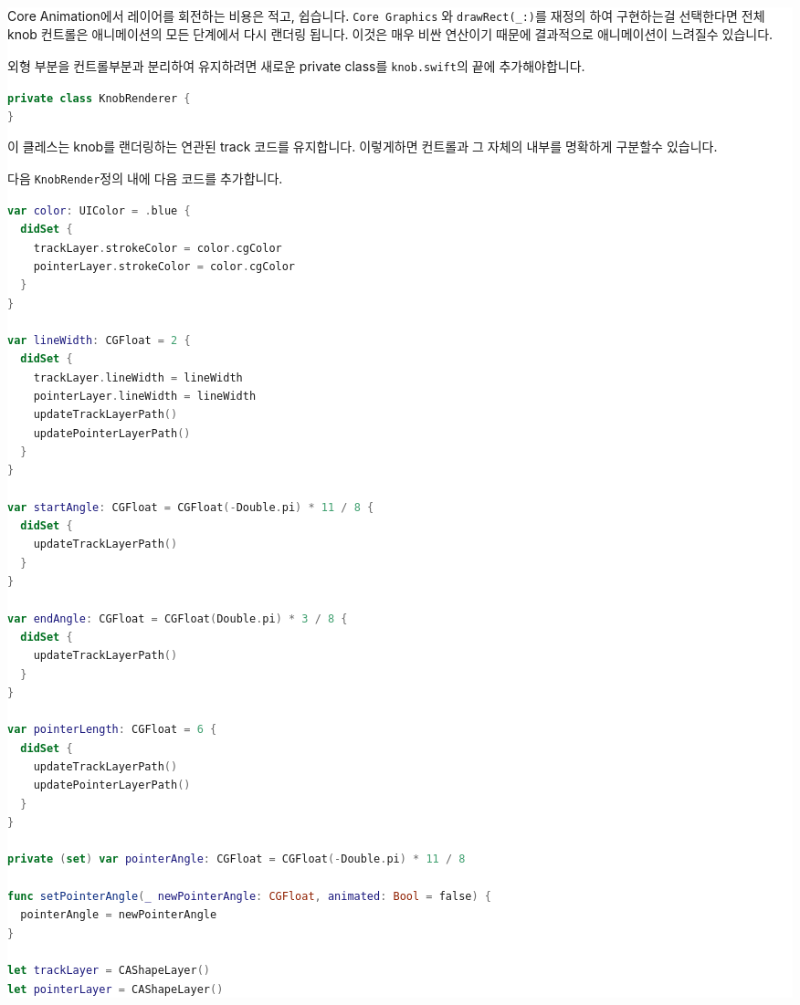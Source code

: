 Core Animation에서 레이어를 회전하는 비용은 적고, 쉽습니다. `Core Graphics` 와 `drawRect(_:)`를 재정의 하여 구현하는걸 선택한다면 전체 knob 컨트롤은 애니메이션의 모든 단계에서 다시 랜더링 됩니다. 이것은 매우 비싼 연산이기 때문에 결과적으로 애니메이션이 느려질수 있습니다.

외형 부분을 컨트롤부분과 분리하여 유지하려면 새로운 private class를 `knob.swift`의 끝에 추가해야합니다.

```swift
private class KnobRenderer {
}
```

이 클레스는 knob를 랜더링하는 연관된 track 코드를 유지합니다. 이렇게하면 컨트롤과 그 자체의 내부를 명확하게 구분할수 있습니다. 

다음 `KnobRender`정의 내에 다음 코드를 추가합니다.

```swift
var color: UIColor = .blue {
  didSet {
    trackLayer.strokeColor = color.cgColor
    pointerLayer.strokeColor = color.cgColor
  } 
}

var lineWidth: CGFloat = 2 {
  didSet {
    trackLayer.lineWidth = lineWidth
    pointerLayer.lineWidth = lineWidth
    updateTrackLayerPath()
    updatePointerLayerPath()
  }
}

var startAngle: CGFloat = CGFloat(-Double.pi) * 11 / 8 {
  didSet {
    updateTrackLayerPath()
  }
}

var endAngle: CGFloat = CGFloat(Double.pi) * 3 / 8 {
  didSet {
    updateTrackLayerPath()
  }
}

var pointerLength: CGFloat = 6 {
  didSet {
    updateTrackLayerPath()
    updatePointerLayerPath()
  }
}

private (set) var pointerAngle: CGFloat = CGFloat(-Double.pi) * 11 / 8

func setPointerAngle(_ newPointerAngle: CGFloat, animated: Bool = false) {
  pointerAngle = newPointerAngle
}

let trackLayer = CAShapeLayer()
let pointerLayer = CAShapeLayer()
```
